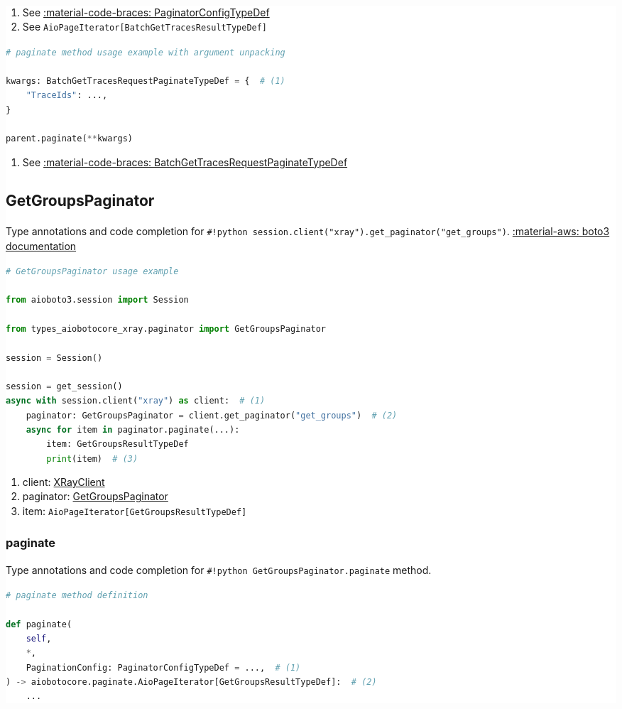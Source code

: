 1. See [:material-code-braces: PaginatorConfigTypeDef](./type_defs.md#paginatorconfigtypedef)
2. See `AioPageIterator[BatchGetTracesResultTypeDef]`


```python
# paginate method usage example with argument unpacking

kwargs: BatchGetTracesRequestPaginateTypeDef = {  # (1)
    "TraceIds": ...,
}

parent.paginate(**kwargs)
```

1. See [:material-code-braces: BatchGetTracesRequestPaginateTypeDef](./type_defs.md#batchgettracesrequestpaginatetypedef)
## GetGroupsPaginator

Type annotations and code completion for `#!python session.client("xray").get_paginator("get_groups")`.
[:material-aws: boto3 documentation](https://boto3.amazonaws.com/v1/documentation/api/latest/reference/services/xray/paginator/GetGroups.html#XRay.Paginator.GetGroups)

```python
# GetGroupsPaginator usage example

from aioboto3.session import Session

from types_aiobotocore_xray.paginator import GetGroupsPaginator

session = Session()

session = get_session()
async with session.client("xray") as client:  # (1)
    paginator: GetGroupsPaginator = client.get_paginator("get_groups")  # (2)
    async for item in paginator.paginate(...):
        item: GetGroupsResultTypeDef
        print(item)  # (3)
```

1. client: [XRayClient](./client.md)
2. paginator: [GetGroupsPaginator](./paginators.md#getgroupspaginator)
3. item: `AioPageIterator[GetGroupsResultTypeDef]`


### paginate

Type annotations and code completion for `#!python GetGroupsPaginator.paginate` method.

```python
# paginate method definition

def paginate(
    self,
    *,
    PaginationConfig: PaginatorConfigTypeDef = ...,  # (1)
) -> aiobotocore.paginate.AioPageIterator[GetGroupsResultTypeDef]:  # (2)
    ...
```
